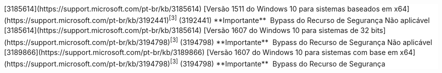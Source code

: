 </td>
<td style="border:1px solid black;">
[3185614](https://support.microsoft.com/pt-br/kb/3185614)

</td>
</tr>
<tr>
<td style="border:1px solid black;">
[Versão 1511 do Windows 10 para sistemas baseados em x64](https://support.microsoft.com/pt-br/kb/3192441)<sup>[3]</sup>
(3192441)

</td>
<td style="border:1px solid black;">
**Importante**   
Bypass do Recurso de Segurança

</td>
<td style="border:1px solid black;">
Não aplicável

</td>
<td style="border:1px solid black;">
[3185614](https://support.microsoft.com/pt-br/kb/3185614)

</td>
</tr>
<tr>
<td style="border:1px solid black;">
[Versão 1607 do Windows 10 para sistemas de 32 bits](https://support.microsoft.com/pt-br/kb/3194798)<sup>[3]</sup>
(3194798)

</td>
<td style="border:1px solid black;">
**Importante**   
Bypass do Recurso de Segurança

</td>
<td style="border:1px solid black;">
Não aplicável

</td>
<td style="border:1px solid black;">
[3189866](https://support.microsoft.com/pt-br/kb/3189866)

</td>
</tr>
<tr>
<td style="border:1px solid black;">
[Versão 1607 do Windows 10 para sistemas com base em x64](https://support.microsoft.com/pt-br/kb/3194798)<sup>[3]</sup>
(3194798)

</td>
<td style="border:1px solid black;">
**Importante**   
Bypass do Recurso de Segurança
